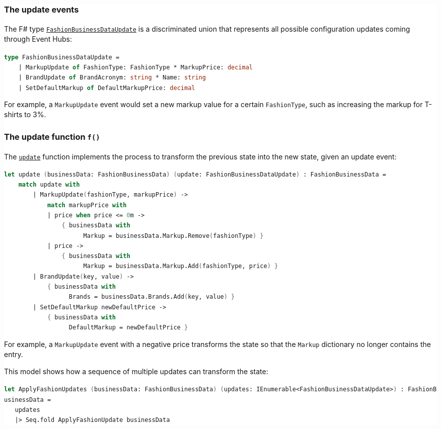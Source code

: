 ### The update events

The F# type [`FashionBusinessDataUpdate`](https://github.com/chgeuer/distributed-search/blob/23c2f20c366505b085ecdd3a26f7105e4dd64848/customer/Customer.Domain.Fashion/FashionBusinessData.fs#L18-L21) is a discriminated union that represents all possible configuration updates coming through Event Hubs:

```fsharp
type FashionBusinessDataUpdate =
    | MarkupUpdate of FashionType: FashionType * MarkupPrice: decimal
    | BrandUpdate of BrandAcronym: string * Name: string
    | SetDefaultMarkup of DefaultMarkupPrice: decimal
```

For example, a `MarkupUpdate` event would set a new markup value for a certain `FashionType`, such as increasing the markup for T-shirts to 3%.

### The update function `f()`

The [`update`](https://github.com/chgeuer/distributed-search/blob/510724cf02da83e230ba863edf37d3b7523a9a2c/customer/Customer.Domain.Fashion/FashionBusinessData.fs#L25-L40) function implements the process to transform the previous state into the new state, given an update event:

```fsharp
let update (businessData: FashionBusinessData) (update: FashionBusinessDataUpdate) : FashionBusinessData =
    match update with
        | MarkupUpdate(fashionType, markupPrice) ->
            match markupPrice with
            | price when price <= 0m ->
                { businessData with
                      Markup = businessData.Markup.Remove(fashionType) }
            | price ->
                { businessData with
                      Markup = businessData.Markup.Add(fashionType, price) }
        | BrandUpdate(key, value) ->
            { businessData with
                  Brands = businessData.Brands.Add(key, value) }
        | SetDefaultMarkup newDefaultPrice ->
            { businessData with
                  DefaultMarkup = newDefaultPrice }
```

For example, a `MarkupUpdate` event with a negative price transforms the state so that the `Markup` dictionary no longer contains the entry. 

This model shows how a sequence of multiple updates can transform the state:

```fsharp
let ApplyFashionUpdates (businessData: FashionBusinessData) (updates: IEnumerable<FashionBusinessDataUpdate>) : FashionBusinessData =
   updates
   |> Seq.fold ApplyFashionUpdate businessData
```
